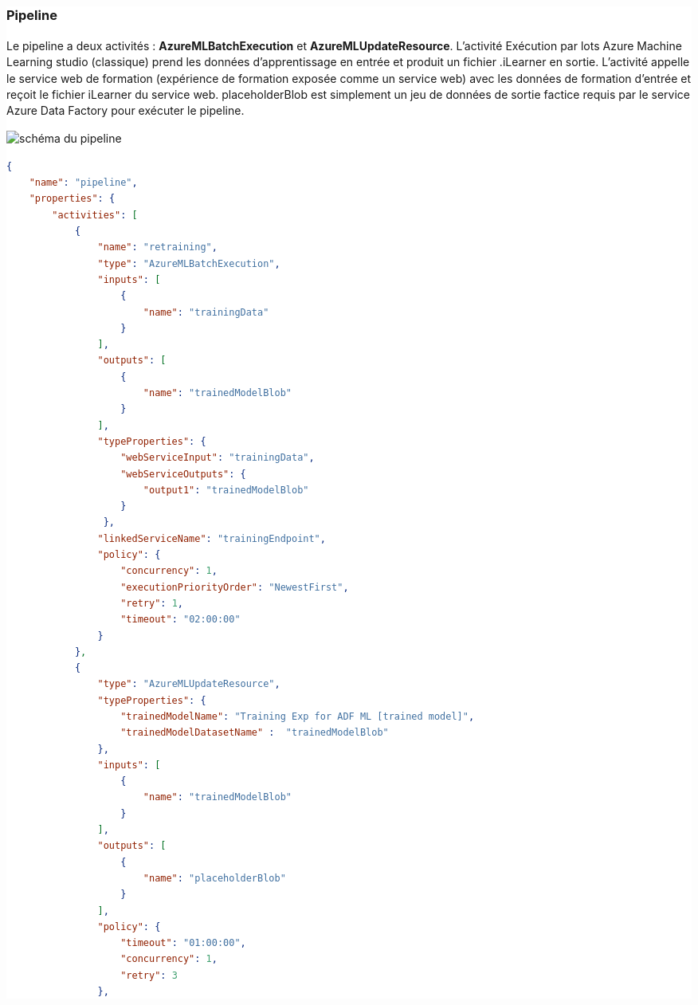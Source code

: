 ### <a name="pipeline"></a>Pipeline
Le pipeline a deux activités : **AzureMLBatchExecution** et **AzureMLUpdateResource**. L’activité Exécution par lots Azure Machine Learning studio (classique) prend les données d’apprentissage en entrée et produit un fichier .iLearner en sortie. L’activité appelle le service web de formation (expérience de formation exposée comme un service web) avec les données de formation d’entrée et reçoit le fichier iLearner du service web. placeholderBlob est simplement un jeu de données de sortie factice requis par le service Azure Data Factory pour exécuter le pipeline.

![schéma du pipeline](./media/data-factory-azure-ml-batch-execution-activity/update-activity-pipeline-diagram.png)

```JSON
{
    "name": "pipeline",
    "properties": {
        "activities": [
            {
                "name": "retraining",
                "type": "AzureMLBatchExecution",
                "inputs": [
                    {
                        "name": "trainingData"
                    }
                ],
                "outputs": [
                    {
                        "name": "trainedModelBlob"
                    }
                ],
                "typeProperties": {
                    "webServiceInput": "trainingData",
                    "webServiceOutputs": {
                        "output1": "trainedModelBlob"
                    }              
                 },
                "linkedServiceName": "trainingEndpoint",
                "policy": {
                    "concurrency": 1,
                    "executionPriorityOrder": "NewestFirst",
                    "retry": 1,
                    "timeout": "02:00:00"
                }
            },
            {
                "type": "AzureMLUpdateResource",
                "typeProperties": {
                    "trainedModelName": "Training Exp for ADF ML [trained model]",
                    "trainedModelDatasetName" :  "trainedModelBlob"
                },
                "inputs": [
                    {
                        "name": "trainedModelBlob"
                    }
                ],
                "outputs": [
                    {
                        "name": "placeholderBlob"
                    }
                ],
                "policy": {
                    "timeout": "01:00:00",
                    "concurrency": 1,
                    "retry": 3
                },
```